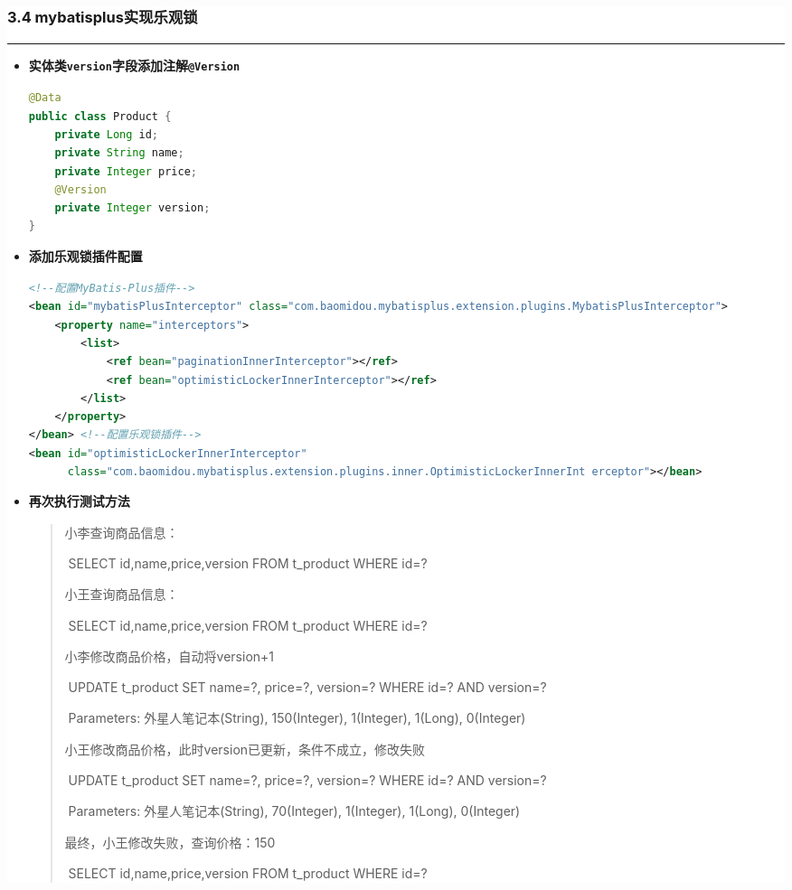 

### 3.4	mybatisplus实现乐观锁

---

- **实体类`version`字段添加注解`@Version`**

  ```java
  @Data
  public class Product {
      private Long id;
      private String name;
      private Integer price;
      @Version
      private Integer version;
  }
  ```

- **添加乐观锁插件配置**

  ```xml
  <!--配置MyBatis-Plus插件-->
  <bean id="mybatisPlusInterceptor" class="com.baomidou.mybatisplus.extension.plugins.MybatisPlusInterceptor">
      <property name="interceptors">
          <list>
              <ref bean="paginationInnerInterceptor"></ref>
              <ref bean="optimisticLockerInnerInterceptor"></ref>
          </list>
      </property>
  </bean> <!--配置乐观锁插件-->
  <bean id="optimisticLockerInnerInterceptor"
        class="com.baomidou.mybatisplus.extension.plugins.inner.OptimisticLockerInnerInt erceptor"></bean>
  ```

- **再次执行测试方法**

  > 小李查询商品信息：
  >
  > ​	SELECT id,name,price,version FROM t_product WHERE id=?
  >
  > 小王查询商品信息：
  >
  > ​	SELECT id,name,price,version FROM t_product WHERE id=?
  >
  > 小李修改商品价格，自动将version+1
  >
  > ​	UPDATE t_product SET name=?, price=?, version=? WHERE id=? AND version=?
  >
  > ​	Parameters: 外星人笔记本(String), 150(Integer), 1(Integer), 1(Long), 0(Integer)
  >
  > 小王修改商品价格，此时version已更新，条件不成立，修改失败
  >
  > ​	UPDATE t_product SET name=?, price=?, version=? WHERE id=? AND version=?
  >
  > ​	Parameters: 外星人笔记本(String), 70(Integer), 1(Integer), 1(Long), 0(Integer)
  >
  > 最终，小王修改失败，查询价格：150
  >
  > ​	SELECT id,name,price,version FROM t_product WHERE id=?

